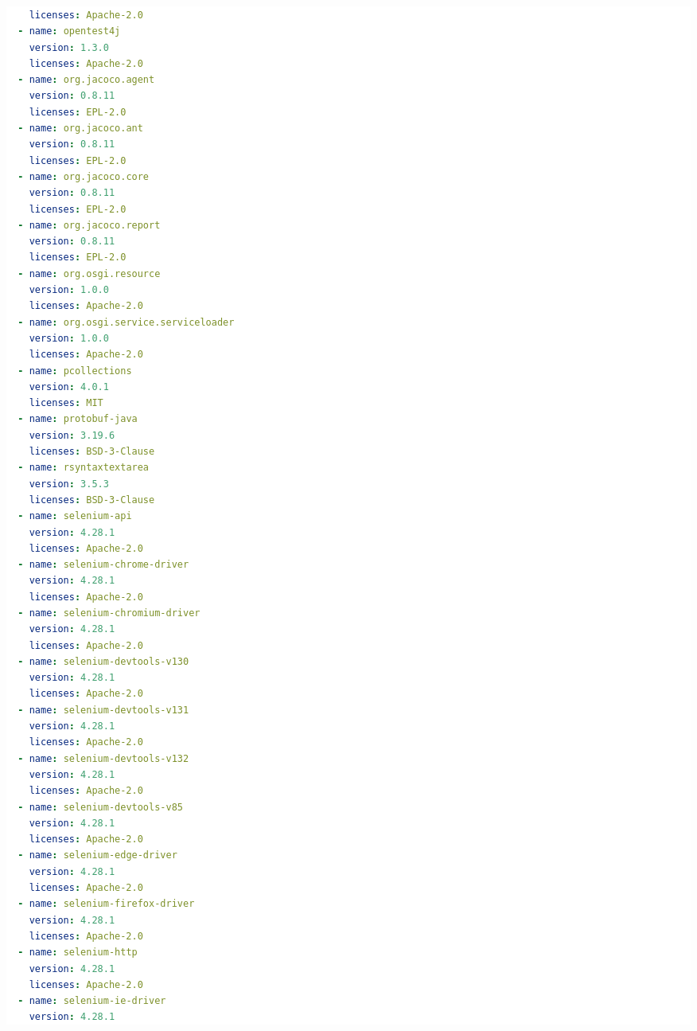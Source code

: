 ```yaml
    licenses: Apache-2.0
  - name: opentest4j
    version: 1.3.0
    licenses: Apache-2.0
  - name: org.jacoco.agent
    version: 0.8.11
    licenses: EPL-2.0
  - name: org.jacoco.ant
    version: 0.8.11
    licenses: EPL-2.0
  - name: org.jacoco.core
    version: 0.8.11
    licenses: EPL-2.0
  - name: org.jacoco.report
    version: 0.8.11
    licenses: EPL-2.0
  - name: org.osgi.resource
    version: 1.0.0
    licenses: Apache-2.0
  - name: org.osgi.service.serviceloader
    version: 1.0.0
    licenses: Apache-2.0
  - name: pcollections
    version: 4.0.1
    licenses: MIT
  - name: protobuf-java
    version: 3.19.6
    licenses: BSD-3-Clause
  - name: rsyntaxtextarea
    version: 3.5.3
    licenses: BSD-3-Clause
  - name: selenium-api
    version: 4.28.1
    licenses: Apache-2.0
  - name: selenium-chrome-driver
    version: 4.28.1
    licenses: Apache-2.0
  - name: selenium-chromium-driver
    version: 4.28.1
    licenses: Apache-2.0
  - name: selenium-devtools-v130
    version: 4.28.1
    licenses: Apache-2.0
  - name: selenium-devtools-v131
    version: 4.28.1
    licenses: Apache-2.0
  - name: selenium-devtools-v132
    version: 4.28.1
    licenses: Apache-2.0
  - name: selenium-devtools-v85
    version: 4.28.1
    licenses: Apache-2.0
  - name: selenium-edge-driver
    version: 4.28.1
    licenses: Apache-2.0
  - name: selenium-firefox-driver
    version: 4.28.1
    licenses: Apache-2.0
  - name: selenium-http
    version: 4.28.1
    licenses: Apache-2.0
  - name: selenium-ie-driver
    version: 4.28.1
```